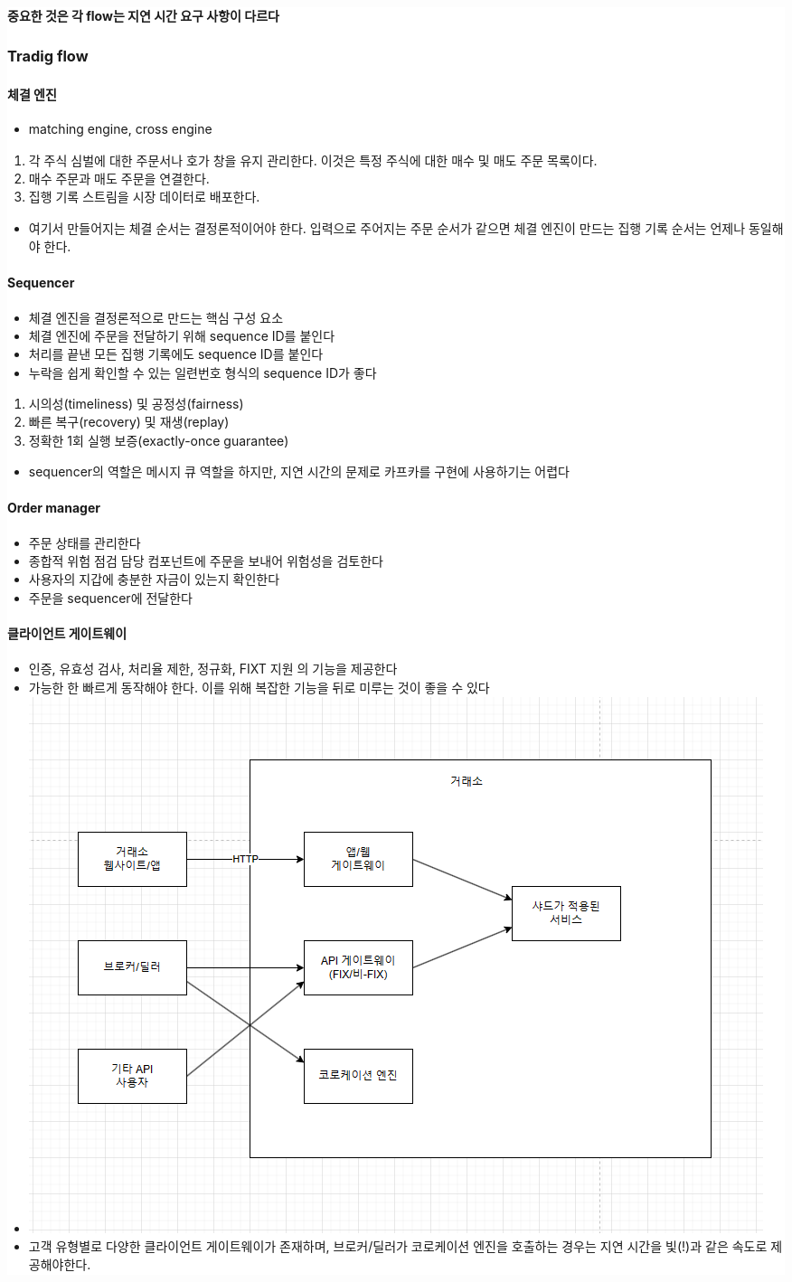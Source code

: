 **중요한 것은 각 flow는 지연 시간 요구 사항이 다르다**

### Tradig flow
#### 체결 엔진
* matching engine, cross engine
1. 각 주식 심벌에 대한 주문서나 호가 창을 유지 관리한다. 이것은 특정 주식에 대한 매수 및 매도 주문 목록이다.
2. 매수 주문과 매도 주문을 연결한다.
3. 집행 기록 스트림을 시장 데이터로 배포한다.
* 여기서 만들어지는 체결 순서는 결정론적이어야 한다. 입력으로 주어지는 주문 순서가 같으면 체결 엔진이 만드는 집행 기록 순서는 언제나 동일해야 한다.
#### Sequencer
* 체결 엔진을 결정론적으로 만드는 핵심 구성 요소
* 체결 엔진에 주문을 전달하기 위해 sequence ID를 붙인다
* 처리를 끝낸 모든 집행 기록에도 sequence ID를 붙인다
* 누락을 쉽게 확인할 수 있는 일련번호 형식의 sequence ID가 좋다
1. 시의성(timeliness) 및 공정성(fairness)
2. 빠른 복구(recovery) 및 재생(replay)
3. 정확한 1회 실행 보증(exactly-once guarantee)
* sequencer의 역할은 메시지 큐 역할을 하지만, 지연 시간의 문제로 카프카를 구현에 사용하기는 어렵다

#### Order manager
* 주문 상태를 관리한다
* 종합적 위험 점검 담당 컴포넌트에 주문을 보내어 위험성을 검토한다
* 사용자의 지갑에 충분한 자금이 있는지 확인한다
* 주문을 sequencer에 전달한다

#### 클라이언트 게이트웨이
* 인증, 유효성 검사, 처리율 제한, 정규화, FIXT 지원 의 기능을 제공한다
* 가능한 한 빠르게 동작해야 한다. 이를 위해 복잡한 기능을 뒤로 미루는 것이 좋을 수 있다
* ![img_1.png](img_1.png)
* 고객 유형별로 다양한 클라이언트 게이트웨이가 존재하며, 브로커/딜러가 코로케이션 엔진을 호출하는 경우는 지연 시간을 빛(!)과 같은 속도로 제공해야한다.
